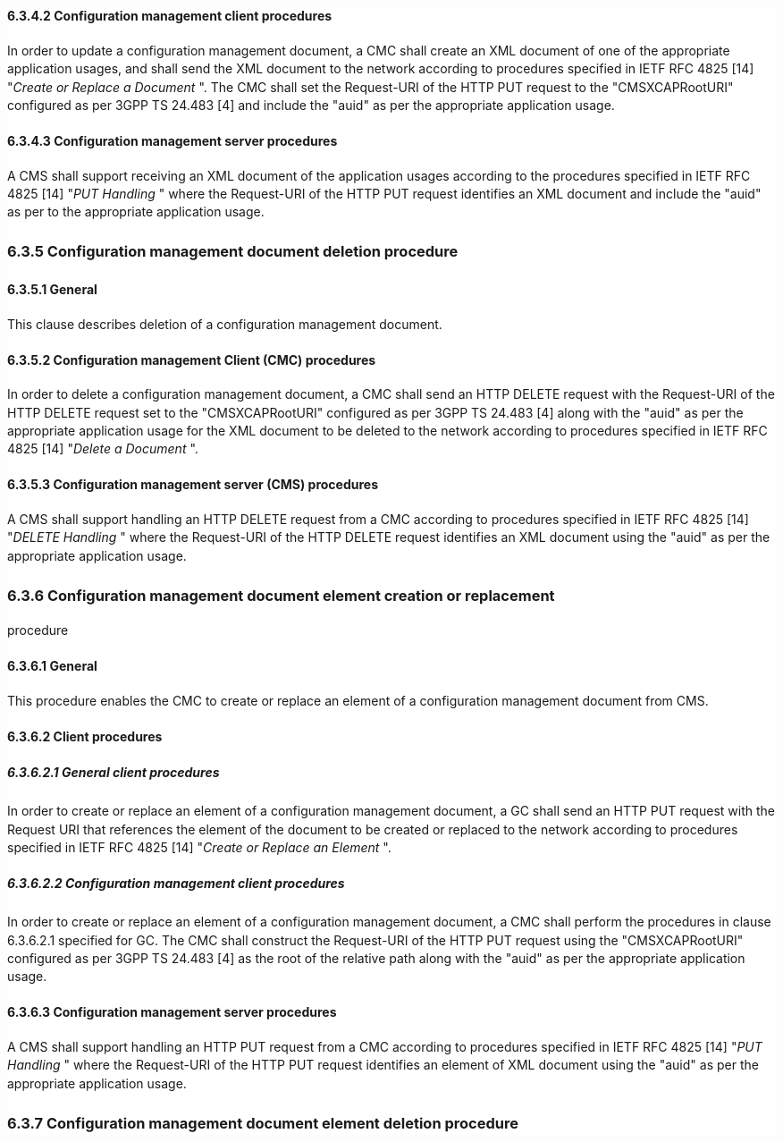 #### 6.3.4.2 Configuration management client procedures
In order to update a configuration management document, a CMC shall create an
XML document of one of the appropriate application usages, and shall send the
XML document to the network according to procedures specified in IETF RFC 4825
[14] \"_Create or Replace a Document_ \". The CMC shall set the Request-URI of
the HTTP PUT request to the \"CMSXCAPRootURI\" configured as per 3GPP TS
24.483 [4] and include the \"auid\" as per the appropriate application usage.
#### 6.3.4.3 Configuration management server procedures
A CMS shall support receiving an XML document of the application usages
according to the procedures specified in IETF RFC 4825 [14] \"_PUT Handling_
\" where the Request-URI of the HTTP PUT request identifies an XML document
and include the \"auid\" as per to the appropriate application usage.
### 6.3.5 Configuration management document deletion procedure
#### 6.3.5.1 General
This clause describes deletion of a configuration management document.
#### 6.3.5.2 Configuration management Client (CMC) procedures
In order to delete a configuration management document, a CMC shall send an
HTTP DELETE request with the Request-URI of the HTTP DELETE request set to the
\"CMSXCAPRootURI\" configured as per 3GPP TS 24.483 [4] along with the
\"auid\" as per the appropriate application usage for the XML document to be
deleted to the network according to procedures specified in IETF RFC 4825 [14]
\"_Delete a Document_ \".
#### 6.3.5.3 Configuration management server (CMS) procedures
A CMS shall support handling an HTTP DELETE request from a CMC according to
procedures specified in IETF RFC 4825 [14] \"_DELETE Handling_ \" where the
Request-URI of the HTTP DELETE request identifies an XML document using the
\"auid\" as per the appropriate application usage.
### 6.3.6 Configuration management document element creation or replacement
procedure
#### 6.3.6.1 General
This procedure enables the CMC to create or replace an element of a
configuration management document from CMS.
#### 6.3.6.2 Client procedures
##### 6.3.6.2.1 General client procedures
In order to create or replace an element of a configuration management
document, a GC shall send an HTTP PUT request with the Request URI that
references the element of the document to be created or replaced to the
network according to procedures specified in IETF RFC 4825 [14] \"_Create or
Replace an Element_ \".
##### 6.3.6.2.2 Configuration management client procedures
In order to create or replace an element of a configuration management
document, a CMC shall perform the procedures in clause 6.3.6.2.1 specified for
GC. The CMC shall construct the Request-URI of the HTTP PUT request using the
\"CMSXCAPRootURI\" configured as per 3GPP TS 24.483 [4] as the root of the
relative path along with the \"auid\" as per the appropriate application
usage.
#### 6.3.6.3 Configuration management server procedures
A CMS shall support handling an HTTP PUT request from a CMC according to
procedures specified in IETF RFC 4825 [14] \"_PUT Handling_ \" where the
Request-URI of the HTTP PUT request identifies an element of XML document
using the \"auid\" as per the appropriate application usage.
### 6.3.7 Configuration management document element deletion procedure